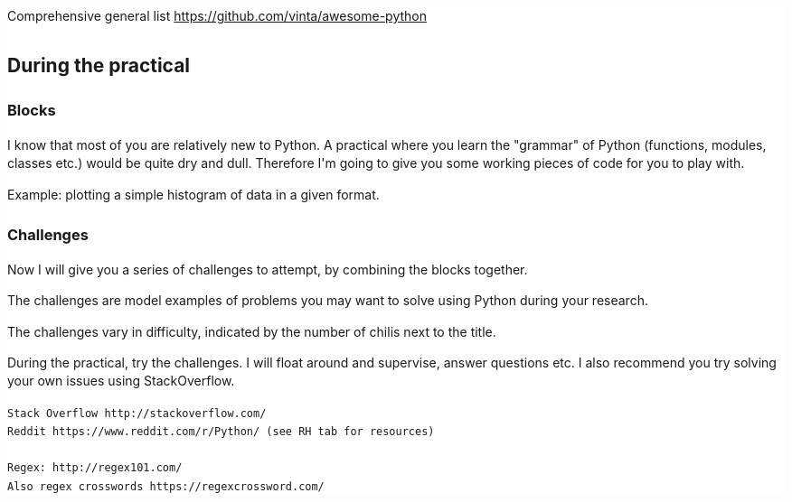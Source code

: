 
Comprehensive general list https://github.com/vinta/awesome-python

## During the practical

### Blocks

I know that most of you are relatively new to Python. A practical where you learn the "grammar" of Python (functions, modules, classes etc.) would be quite dry and dull. Therefore I'm going to give you some working pieces of code for you to play with. 

Example: plotting a simple histogram of data in a given format.

### Challenges

Now I will give you a series of challenges to attempt, by combining the blocks together.

The challenges are model examples of problems you may want to solve using Python during your research. 

The challenges vary in difficulty, indicated by the number of chilis next to the title.

During the practical, try the challenges. I will float around and supervise, answer questions etc. I also recommend you try solving your own issues using StackOverflow.

```
Stack Overflow http://stackoverflow.com/ 
Reddit https://www.reddit.com/r/Python/ (see RH tab for resources)

Regex: http://regex101.com/
Also regex crosswords https://regexcrossword.com/
```

